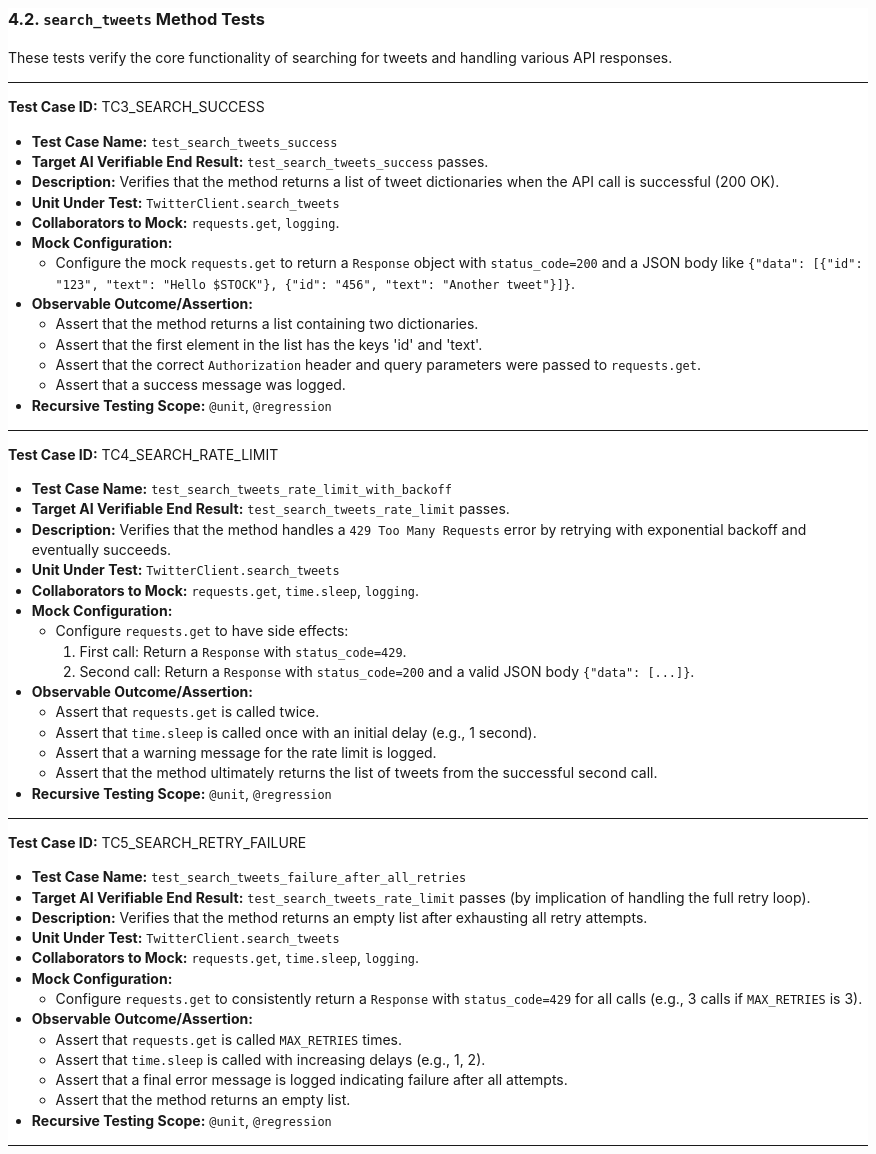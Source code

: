 ### 4.2. `search_tweets` Method Tests

These tests verify the core functionality of searching for tweets and handling various API responses.

---
**Test Case ID:** TC3_SEARCH_SUCCESS
-   **Test Case Name:** `test_search_tweets_success`
-   **Target AI Verifiable End Result:** `test_search_tweets_success` passes.
-   **Description:** Verifies that the method returns a list of tweet dictionaries when the API call is successful (200 OK).
-   **Unit Under Test:** `TwitterClient.search_tweets`
-   **Collaborators to Mock:** `requests.get`, `logging`.
-   **Mock Configuration:**
    -   Configure the mock `requests.get` to return a `Response` object with `status_code=200` and a JSON body like `{"data": [{"id": "123", "text": "Hello $STOCK"}, {"id": "456", "text": "Another tweet"}]}`.
-   **Observable Outcome/Assertion:**
    -   Assert that the method returns a list containing two dictionaries.
    -   Assert that the first element in the list has the keys 'id' and 'text'.
    -   Assert that the correct `Authorization` header and query parameters were passed to `requests.get`.
    -   Assert that a success message was logged.
-   **Recursive Testing Scope:** `@unit`, `@regression`

---
**Test Case ID:** TC4_SEARCH_RATE_LIMIT
-   **Test Case Name:** `test_search_tweets_rate_limit_with_backoff`
-   **Target AI Verifiable End Result:** `test_search_tweets_rate_limit` passes.
-   **Description:** Verifies that the method handles a `429 Too Many Requests` error by retrying with exponential backoff and eventually succeeds.
-   **Unit Under Test:** `TwitterClient.search_tweets`
-   **Collaborators to Mock:** `requests.get`, `time.sleep`, `logging`.
-   **Mock Configuration:**
    -   Configure `requests.get` to have side effects:
        1.  First call: Return a `Response` with `status_code=429`.
        2.  Second call: Return a `Response` with `status_code=200` and a valid JSON body `{"data": [...]}`.
-   **Observable Outcome/Assertion:**
    -   Assert that `requests.get` is called twice.
    -   Assert that `time.sleep` is called once with an initial delay (e.g., 1 second).
    -   Assert that a warning message for the rate limit is logged.
    -   Assert that the method ultimately returns the list of tweets from the successful second call.
-   **Recursive Testing Scope:** `@unit`, `@regression`

---
**Test Case ID:** TC5_SEARCH_RETRY_FAILURE
-   **Test Case Name:** `test_search_tweets_failure_after_all_retries`
-   **Target AI Verifiable End Result:** `test_search_tweets_rate_limit` passes (by implication of handling the full retry loop).
-   **Description:** Verifies that the method returns an empty list after exhausting all retry attempts.
-   **Unit Under Test:** `TwitterClient.search_tweets`
-   **Collaborators to Mock:** `requests.get`, `time.sleep`, `logging`.
-   **Mock Configuration:**
    -   Configure `requests.get` to consistently return a `Response` with `status_code=429` for all calls (e.g., 3 calls if `MAX_RETRIES` is 3).
-   **Observable Outcome/Assertion:**
    -   Assert that `requests.get` is called `MAX_RETRIES` times.
    -   Assert that `time.sleep` is called with increasing delays (e.g., 1, 2).
    -   Assert that a final error message is logged indicating failure after all attempts.
    -   Assert that the method returns an empty list.
-   **Recursive Testing Scope:** `@unit`, `@regression`

---